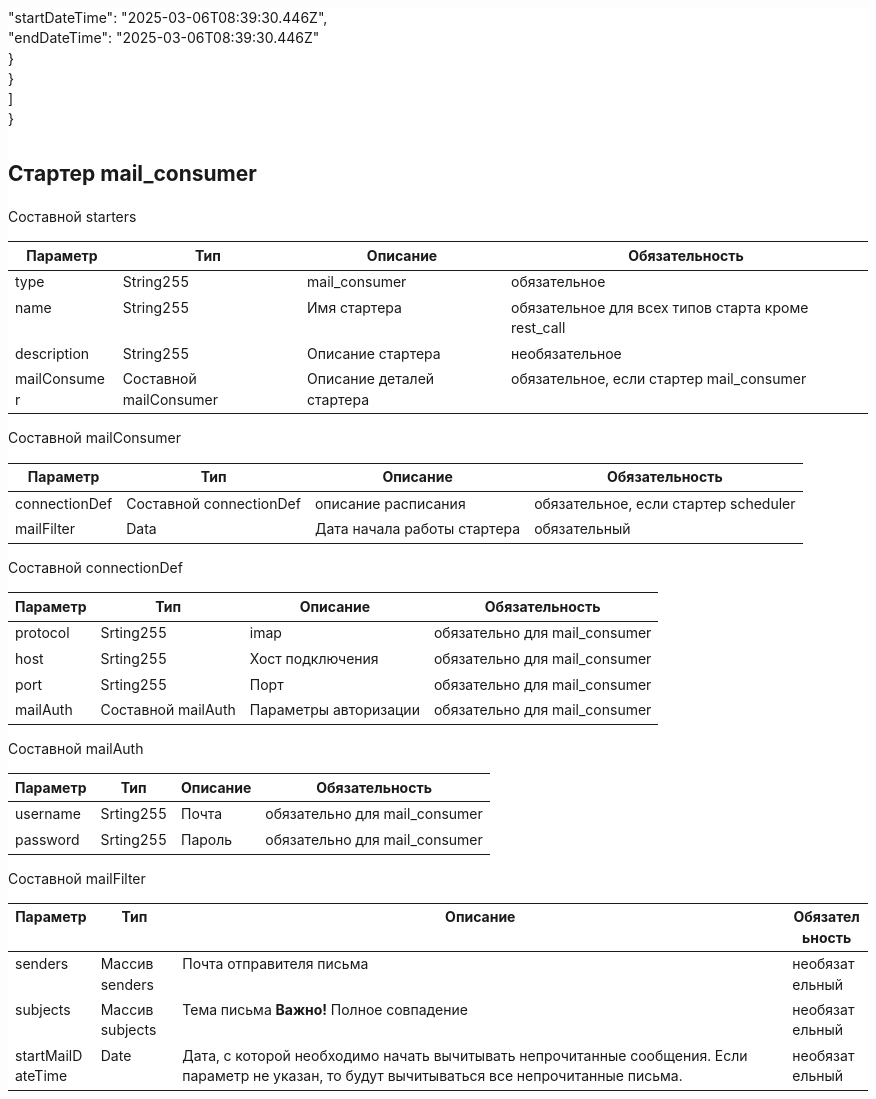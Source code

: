  "startDateTime": "2025-03-06T08:39:30.446Z",  
 "endDateTime": "2025-03-06T08:39:30.446Z"  
 }  
 }  
 ]  
 }

## Стартер mail_consumer

Составной starters

| **Параметр** | **Тип**                | **Описание**              | **Обязательность**                                 |
|--------------|------------------------|---------------------------|----------------------------------------------------|
| type         | String255              | mail_consumer             | обязательное                                       |
| name         |  String255             | Имя стартера              | обязательное для всех типов старта кроме rest_call |
| description  |  String255             | Описание стартера         | необязательное                                     |
| mailConsumer | Составной mailConsumer | Описание деталей стартера | обязательное, если стартер mail_consumer           |

Составной mailConsumer

| **Параметр**  | **Тип**                 | **Описание**                | **Обязательность**                   |
|---------------|-------------------------|-----------------------------|--------------------------------------|
| connectionDef | Составной connectionDef | описание расписания         | обязательное, если стартер scheduler |
| mailFilter    | Data                    | Дата начала работы стартера | обязательный                         |

Составной connectionDef

| **Параметр** | **Тип**            | **Описание**          | **Обязательность**            |
|--------------|--------------------|-----------------------|-------------------------------|
| protocol     | Srting255          | imap                  | обязательно для mail_consumer |
| host         | Srting255          | Хост подключения      | обязательно для mail_consumer |
| port         | Srting255          | Порт                  | обязательно для mail_consumer |
| mailAuth     | Составной mailAuth | Параметры авторизации | обязательно для mail_consumer |

Составной mailAuth

| **Параметр** | **Тип**   | **Описание** | **Обязательность**            |
|--------------|-----------|--------------|-------------------------------|
| username     | Srting255 | Почта        | обязательно для mail_consumer |
| password     | Srting255 | Пароль       | обязательно для mail_consumer |

Составной mailFilter

| **Параметр**      | **Тип**         | **Описание**                                                                                                                                    | **Обязательность** |
|-------------------|-----------------|-------------------------------------------------------------------------------------------------------------------------------------------------|--------------------|
| senders           | Массив senders  | Почта отправителя письма                                                                                                                        | необязательный     |
| subjects          | Массив subjects | Тема письма **Важно!** Полное совпадение                                                                                                        | необязательный     |
| startMailDateTime | Date            | Дата, с которой необходимо начать вычитывать непрочитанные сообщения.  Если параметр не указан, то будут вычитываться все непрочитанные письма. | необязательный     |
